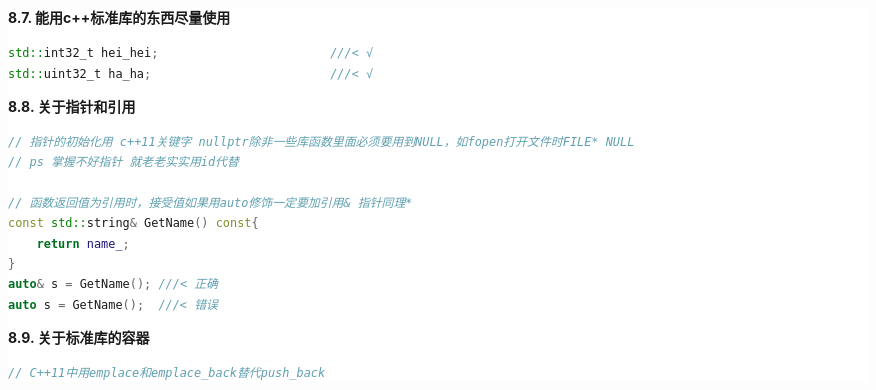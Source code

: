 ****8.7. 能用c++标准库的东西尽量使用****

```cpp
std::int32_t hei_hei;                        ///< √
std::uint32_t ha_ha;                         ///< √
```

****8.8. 关于指针和引用****

```cpp
// 指针的初始化用 c++11关键字 nullptr除非一些库函数里面必须要用到NULL，如fopen打开文件时FILE* NULL
// ps 掌握不好指针 就老老实实用id代替

// 函数返回值为引用时，接受值如果用auto修饰一定要加引用& 指针同理*
const std::string& GetName() const{
    return name_;
}
auto& s = GetName(); ///< 正确
auto s = GetName();  ///< 错误
```

****8.9. 关于标准库的容器****

```cpp
// C++11中用emplace和emplace_back替代push_back
```